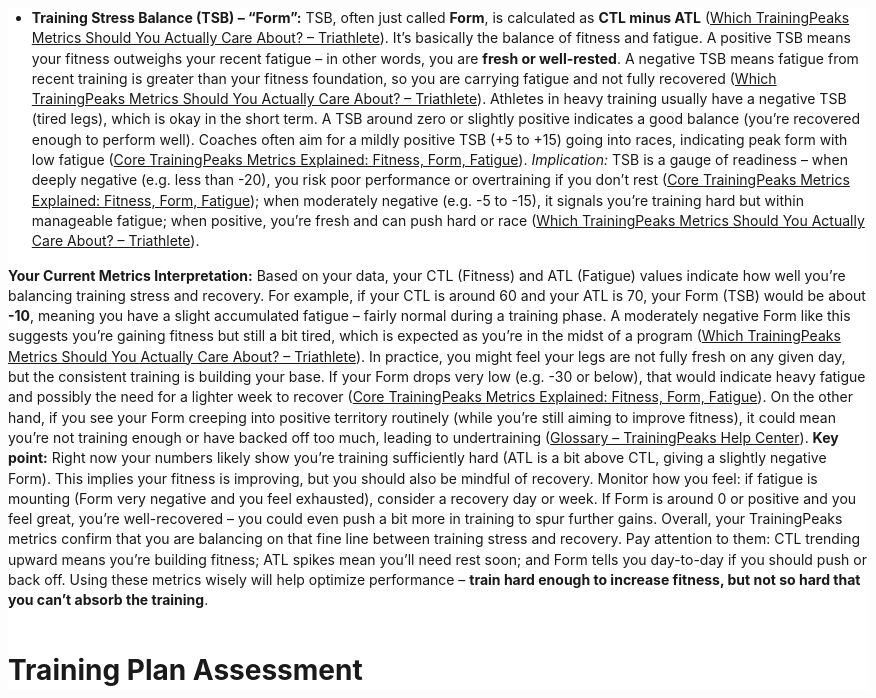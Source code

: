 - **Training Stress Balance (TSB) – “Form”:** TSB, often just called **Form**, is calculated as **CTL minus ATL** ([Which TrainingPeaks Metrics Should You Actually Care About? – Triathlete](https://www.triathlete.com/gear/tech-wearables/which-trainingpeaks-metrics-should-you-actually-care-about/#:~:text=TSB%3A%20Training%20Stress%20Balance%20)). It’s basically the balance of fitness and fatigue. A positive TSB means your fitness outweighs your recent fatigue – in other words, you are **fresh or well-rested**. A negative TSB means fatigue from recent training is greater than your fitness foundation, so you are carrying fatigue and not fully recovered ([Which TrainingPeaks Metrics Should You Actually Care About? – Triathlete](https://www.triathlete.com/gear/tech-wearables/which-trainingpeaks-metrics-should-you-actually-care-about/#:~:text=TSB%3A%20Training%20Stress%20Balance%20)). Athletes in heavy training usually have a negative TSB (tired legs), which is okay in the short term. A TSB around zero or slightly positive indicates a good balance (you’re recovered enough to perform well). Coaches often aim for a mildly positive TSB (+5 to +15) going into races, indicating peak form with low fatigue ([Core TrainingPeaks Metrics Explained: Fitness, Form, Fatigue](https://www.procyclingcoaching.com/post/core-trainingpeaks-metrics-fitness-form-fatigue#:~:text=,TSB%20may%20be%20more%20advantageous)). *Implication:* TSB is a gauge of readiness – when deeply negative (e.g. less than -20), you risk poor performance or overtraining if you don’t rest ([Core TrainingPeaks Metrics Explained: Fitness, Form, Fatigue](https://www.procyclingcoaching.com/post/core-trainingpeaks-metrics-fitness-form-fatigue#:~:text=,TSB%20may%20be%20more%20advantageous)); when moderately negative (e.g. -5 to -15), it signals you’re training hard but within manageable fatigue; when positive, you’re fresh and can push hard or race ([Which TrainingPeaks Metrics Should You Actually Care About? – Triathlete](https://www.triathlete.com/gear/tech-wearables/which-trainingpeaks-metrics-should-you-actually-care-about/#:~:text=TSB%20is%20a%20balance%20of,or%20during%20periods%20of%20prolonged)).

**Your Current Metrics Interpretation:** Based on your data, your CTL (Fitness) and ATL (Fatigue) values indicate how well you’re balancing training stress and recovery. For example, if your CTL is around 60 and your ATL is 70, your Form (TSB) would be about **-10**, meaning you have a slight accumulated fatigue – fairly normal during a training phase. A moderately negative Form like this suggests you’re gaining fitness but still a bit tired, which is expected as you’re in the midst of a program ([Which TrainingPeaks Metrics Should You Actually Care About? – Triathlete](https://www.triathlete.com/gear/tech-wearables/which-trainingpeaks-metrics-should-you-actually-care-about/#:~:text=TSB%20is%20a%20balance%20of,or%20during%20periods%20of%20prolonged)). In practice, you might feel your legs are not fully fresh on any given day, but the consistent training is building your base. If your Form drops very low (e.g. -30 or below), that would indicate heavy fatigue and possibly the need for a lighter week to recover ([Core TrainingPeaks Metrics Explained: Fitness, Form, Fatigue](https://www.procyclingcoaching.com/post/core-trainingpeaks-metrics-fitness-form-fatigue#:~:text=,TSB%20may%20be%20more%20advantageous)). On the other hand, if you see your Form creeping into positive territory routinely (while you’re still aiming to improve fitness), it could mean you’re not training enough or have backed off too much, leading to undertraining ([Glossary – TrainingPeaks Help Center](https://help.trainingpeaks.com/hc/en-us/articles/115001271712-Glossary#:~:text=TSB%20)). **Key point:** Right now your numbers likely show you’re training sufficiently hard (ATL is a bit above CTL, giving a slightly negative Form). This implies your fitness is improving, but you should also be mindful of recovery. Monitor how you feel: if fatigue is mounting (Form very negative and you feel exhausted), consider a recovery day or week. If Form is around 0 or positive and you feel great, you’re well-recovered – you could even push a bit more in training to spur further gains. Overall, your TrainingPeaks metrics confirm that you are balancing on that fine line between training stress and recovery. Pay attention to them: CTL trending upward means you’re building fitness; ATL spikes mean you’ll need rest soon; and Form tells you day-to-day if you should push or back off. Using these metrics wisely will help optimize performance – **train hard enough to increase fitness, but not so hard that you can’t absorb the training**.

# Training Plan Assessment
